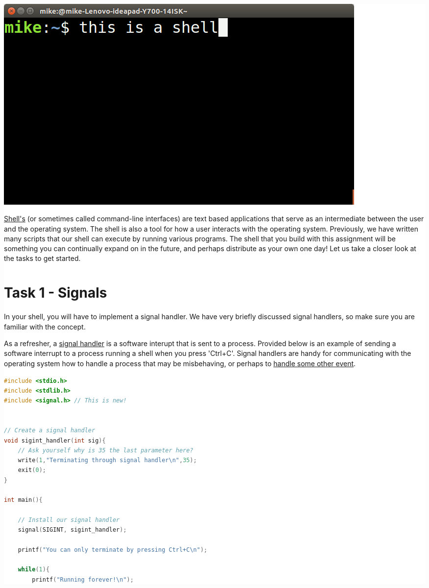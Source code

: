 <img src="./shell.png" alt="An example shell"/>

[Shell's](https://en.wikipedia.org/wiki/Shell_(computing)) (or sometimes called command-line interfaces) are text based applications that serve as an intermediate between the user and the operating system. The shell is also a tool for how a user interacts with the operating system. Previously, we have written many scripts that our shell can execute by running various programs. The shell that you build with this assignment will be something you can continually expand on in the future, and perhaps distribute as your own one day! Let us take a closer look at the tasks to get started.
 
# Task 1 - Signals

In your shell, you will have to implement a signal handler. We have very briefly discussed signal handlers, so make sure you are familiar with the concept. 

As a refresher, a [signal handler](http://www.gnu.org/software/libc/manual/html_node/Signal-Handling.html) is a software interupt that is sent to a process. Provided below is an example of sending a software interrupt to a process running a shell when you press 'Ctrl+C'. Signal handlers are handy for communicating with the operating system how to handle a process that may be misbehaving, or perhaps to [handle some other event](http://www.gnu.org/software/libc/manual/html_node/Kinds-of-Signals.html#Kinds-of-Signals).

```c
#include <stdio.h>
#include <stdlib.h>
#include <signal.h> // This is new!


// Create a signal handler
void sigint_handler(int sig){
	// Ask yourself why is 35 the last parameter here?
	write(1,"Terminating through signal handler\n",35); 
	exit(0);
}

int main(){

	// Install our signal handler
	signal(SIGINT, sigint_handler);

	printf("You can only terminate by pressing Ctrl+C\n");

	while(1){
		printf("Running forever!\n");
```